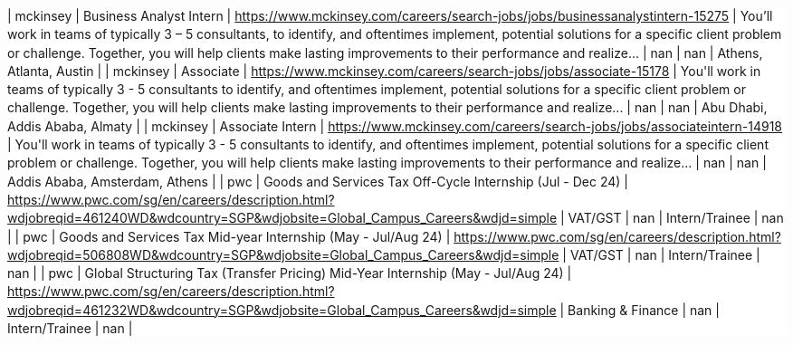 | mckinsey  | Business Analyst Intern                                                                                                     | https://www.mckinsey.com/careers/search-jobs/jobs/businessanalystintern-15275                                                                                                                                         | You’ll work in teams of typically 3 – 5 consultants, to identify, and oftentimes implement, potential solutions for a specific client problem or challenge. Together, you will help clients make lasting improvements to their performance and realize...    | nan                                      | nan                 | Athens, Atlanta, Austin                                                                                                                                                                                                                   |
| mckinsey  | Associate                                                                                                                   | https://www.mckinsey.com/careers/search-jobs/jobs/associate-15178                                                                                                                                                     | You'll work in teams of typically 3 - 5 consultants to identify, and oftentimes implement, potential solutions for a specific client problem or challenge. Together, you will help clients make lasting improvements to their performance and realize...     | nan                                      | nan                 | Abu Dhabi, Addis Ababa, Almaty                                                                                                                                                                                                            |
| mckinsey  | Associate Intern                                                                                                            | https://www.mckinsey.com/careers/search-jobs/jobs/associateintern-14918                                                                                                                                               | You'll work in teams of typically 3 - 5 consultants to identify, and oftentimes implement, potential solutions for a specific client problem or challenge. Together, you will help clients make lasting improvements to their performance and realize...     | nan                                      | nan                 | Addis Ababa, Amsterdam, Athens                                                                                                                                                                                                            |
| pwc       | Goods and Services Tax Off-Cycle Internship (Jul - Dec 24)                                                                  | https://www.pwc.com/sg/en/careers/description.html?wdjobreqid=461240WD&wdcountry=SGP&wdjobsite=Global_Campus_Careers&wdjd=simple                                                                                      | VAT/GST                                                                                                                                                                                                                                                      | nan                                      | Intern/Trainee      | nan                                                                                                                                                                                                                                       |
| pwc       | Goods and Services Tax Mid-year Internship (May - Jul/Aug 24)                                                               | https://www.pwc.com/sg/en/careers/description.html?wdjobreqid=506808WD&wdcountry=SGP&wdjobsite=Global_Campus_Careers&wdjd=simple                                                                                      | VAT/GST                                                                                                                                                                                                                                                      | nan                                      | Intern/Trainee      | nan                                                                                                                                                                                                                                       |
| pwc       | Global Structuring Tax (Transfer Pricing) Mid-Year Internship (May - Jul/Aug 24)                                            | https://www.pwc.com/sg/en/careers/description.html?wdjobreqid=461232WD&wdcountry=SGP&wdjobsite=Global_Campus_Careers&wdjd=simple                                                                                      | Banking & Finance                                                                                                                                                                                                                                            | nan                                      | Intern/Trainee      | nan                                                                                                                                                                                                                                       |